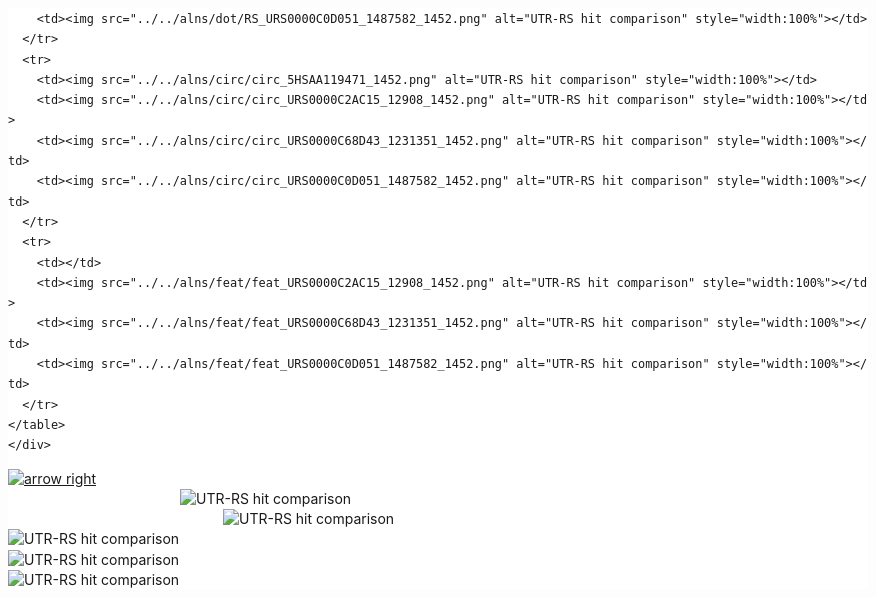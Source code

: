         <td><img src="../../alns/dot/RS_URS0000C0D051_1487582_1452.png" alt="UTR-RS hit comparison" style="width:100%"></td>
      </tr>
      <tr>
        <td><img src="../../alns/circ/circ_5HSAA119471_1452.png" alt="UTR-RS hit comparison" style="width:100%"></td>
        <td><img src="../../alns/circ/circ_URS0000C2AC15_12908_1452.png" alt="UTR-RS hit comparison" style="width:100%"></td>
        <td><img src="../../alns/circ/circ_URS0000C68D43_1231351_1452.png" alt="UTR-RS hit comparison" style="width:100%"></td>
        <td><img src="../../alns/circ/circ_URS0000C0D051_1487582_1452.png" alt="UTR-RS hit comparison" style="width:100%"></td>
      </tr>
      <tr>
        <td></td>
        <td><img src="../../alns/feat/feat_URS0000C2AC15_12908_1452.png" alt="UTR-RS hit comparison" style="width:100%"></td>
        <td><img src="../../alns/feat/feat_URS0000C68D43_1231351_1452.png" alt="UTR-RS hit comparison" style="width:100%"></td>
        <td><img src="../../alns/feat/feat_URS0000C0D051_1487582_1452.png" alt="UTR-RS hit comparison" style="width:100%"></td>
      </tr>
    </table>
    </div>
  <div class="column">
    <a href="../../_mds/AMZ2_0/"><img src="../../icons/arrow_right.png" alt="arrow right" style="width:100%"></a>
  </div>
</div>


<div class="row" >
    <div class="column_center">
        <img src="../../alns/feat/featcomp_1452.png" alt="UTR-RS hit comparison" style="width:60%; display:block; margin-left:auto; margin-right:auto;">
    </div>
</div>

<div class="row" >
    <div class="column_center">
        <img src="../../alns/bpp/bpp_1452.png" alt="UTR-RS hit comparison" style="width:50%; display:block; margin-left:auto; margin-right:auto;">
    </div>
</div>

<div class="row" >
    <div class="column">
        <img src="../../alns/bpp/bpp_1452_unbound.png" alt="UTR-RS hit comparison" style="width:100%; display:block; margin-left:auto; margin-right:auto;">
    </div>
    <div class="column">
        <img src="../../alns/bpp/bpp_1452_bound.png" alt="UTR-RS hit comparison" style="width:100%; display:block; margin-left:auto; margin-right:auto;">
    </div>
    <div class="column">
        <img src="../../alns/bpp/bpp_1452_merge.png" alt="UTR-RS hit comparison" style="width:100%; display:block; margin-left:auto; margin-right:auto;">
    </div>
</div>
